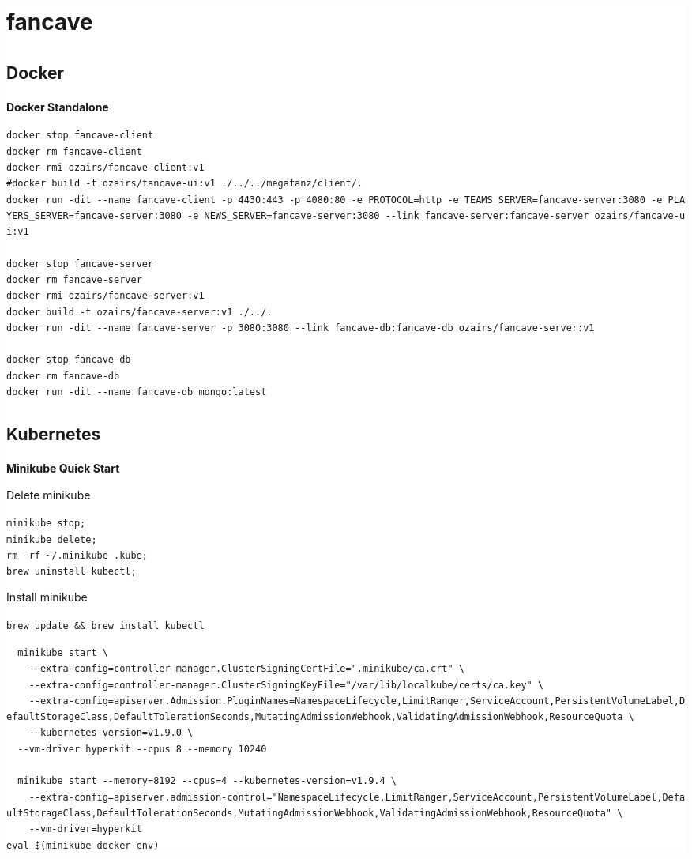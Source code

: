 # fancave

## Docker

**Docker Standalone**
```
docker stop fancave-client
docker rm fancave-client
docker rmi ozairs/fancave-client:v1
#docker build -t ozairs/fancave-ui:v1 ./../../megafanz/client/.
docker run -dit --name fancave-client -p 4430:443 -p 4080:80 -e PROTOCOL=http -e TEAMS_SERVER=fancave-server:3080 -e PLAYERS_SERVER=fancave-server:3080 -e NEWS_SERVER=fancave-server:3080 --link fancave-server:fancave-server ozairs/fancave-ui:v1

docker stop fancave-server
docker rm fancave-server
docker rmi ozairs/fancave-server:v1
docker build -t ozairs/fancave-server:v1 ./../.
docker run -dit --name fancave-server -p 3080:3080 --link fancave-db:fancave-db ozairs/fancave-server:v1

docker stop fancave-db
docker rm fancave-db
docker run -dit --name fancave-db mongo:latest
```
## Kubernetes

**Minikube Quick Start**

Delete minikube

```
minikube stop;
minikube delete;
rm -rf ~/.minikube .kube;
brew uninstall kubectl;
```

Install minikube

```
brew update && brew install kubectl
```

```
  minikube start \
	--extra-config=controller-manager.ClusterSigningCertFile=".minikube/ca.crt" \
	--extra-config=controller-manager.ClusterSigningKeyFile="/var/lib/localkube/certs/ca.key" \
	--extra-config=apiserver.Admission.PluginNames=NamespaceLifecycle,LimitRanger,ServiceAccount,PersistentVolumeLabel,DefaultStorageClass,DefaultTolerationSeconds,MutatingAdmissionWebhook,ValidatingAdmissionWebhook,ResourceQuota \
	--kubernetes-version=v1.9.0 \
  --vm-driver hyperkit --cpus 8 --memory 10240

  minikube start --memory=8192 --cpus=4 --kubernetes-version=v1.9.4 \
    --extra-config=apiserver.admission-control="NamespaceLifecycle,LimitRanger,ServiceAccount,PersistentVolumeLabel,DefaultStorageClass,DefaultTolerationSeconds,MutatingAdmissionWebhook,ValidatingAdmissionWebhook,ResourceQuota" \
    --vm-driver=hyperkit
eval $(minikube docker-env)
```

